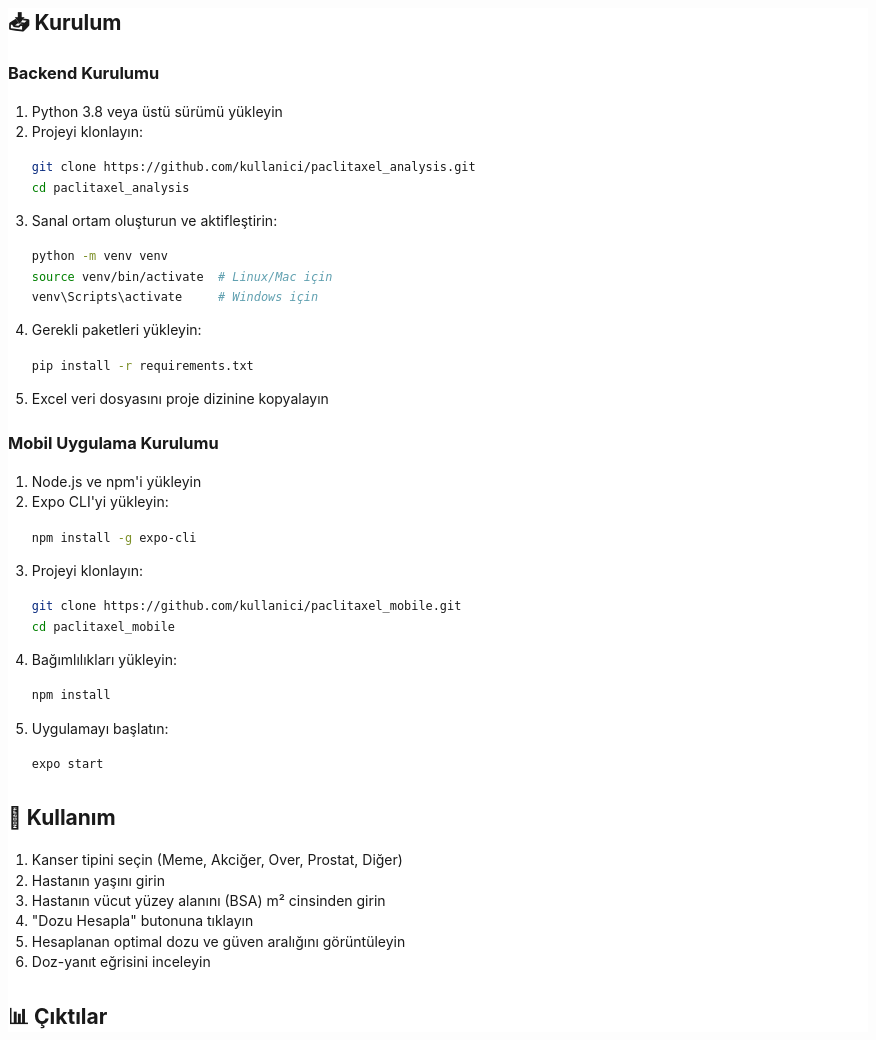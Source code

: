 ## 📥 Kurulum

### Backend Kurulumu

1. Python 3.8 veya üstü sürümü yükleyin
2. Projeyi klonlayın:
   ```bash
   git clone https://github.com/kullanici/paclitaxel_analysis.git
   cd paclitaxel_analysis
   ```
3. Sanal ortam oluşturun ve aktifleştirin:
   ```bash
   python -m venv venv
   source venv/bin/activate  # Linux/Mac için
   venv\Scripts\activate     # Windows için
   ```
4. Gerekli paketleri yükleyin:
   ```bash
   pip install -r requirements.txt
   ```
5. Excel veri dosyasını proje dizinine kopyalayın

### Mobil Uygulama Kurulumu

1. Node.js ve npm'i yükleyin
2. Expo CLI'yi yükleyin:
   ```bash
   npm install -g expo-cli
   ```
3. Projeyi klonlayın:
   ```bash
   git clone https://github.com/kullanici/paclitaxel_mobile.git
   cd paclitaxel_mobile
   ```
4. Bağımlılıkları yükleyin:
   ```bash
   npm install
   ```
5. Uygulamayı başlatın:
   ```bash
   expo start
   ```

## 📱 Kullanım

1. Kanser tipini seçin (Meme, Akciğer, Over, Prostat, Diğer)
2. Hastanın yaşını girin
3. Hastanın vücut yüzey alanını (BSA) m² cinsinden girin
4. "Dozu Hesapla" butonuna tıklayın
5. Hesaplanan optimal dozu ve güven aralığını görüntüleyin
6. Doz-yanıt eğrisini inceleyin

## 📊 Çıktılar
